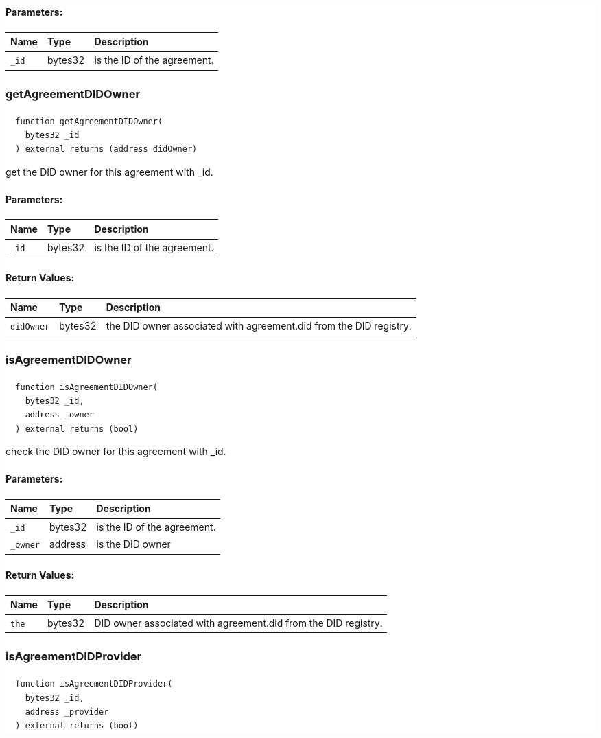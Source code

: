 #### Parameters:
| Name | Type | Description                                                          |
| :--- | :--- | :------------------------------------------------------------------- |
|`_id` | bytes32 | is the ID of the agreement.


### getAgreementDIDOwner
```solidity
  function getAgreementDIDOwner(
    bytes32 _id
  ) external returns (address didOwner)
```

get the DID owner for this agreement with _id.

#### Parameters:
| Name | Type | Description                                                          |
| :--- | :--- | :------------------------------------------------------------------- |
|`_id` | bytes32 | is the ID of the agreement.

#### Return Values:
| Name                           | Type          | Description                                                                  |
| :----------------------------- | :------------ | :--------------------------------------------------------------------------- |
|`didOwner`| bytes32 | the DID owner associated with agreement.did from the DID registry.
### isAgreementDIDOwner
```solidity
  function isAgreementDIDOwner(
    bytes32 _id,
    address _owner
  ) external returns (bool)
```

check the DID owner for this agreement with _id.

#### Parameters:
| Name | Type | Description                                                          |
| :--- | :--- | :------------------------------------------------------------------- |
|`_id` | bytes32 | is the ID of the agreement.
|`_owner` | address | is the DID owner

#### Return Values:
| Name                           | Type          | Description                                                                  |
| :----------------------------- | :------------ | :--------------------------------------------------------------------------- |
|`the`| bytes32 | DID owner associated with agreement.did from the DID registry.
### isAgreementDIDProvider
```solidity
  function isAgreementDIDProvider(
    bytes32 _id,
    address _provider
  ) external returns (bool)
```
